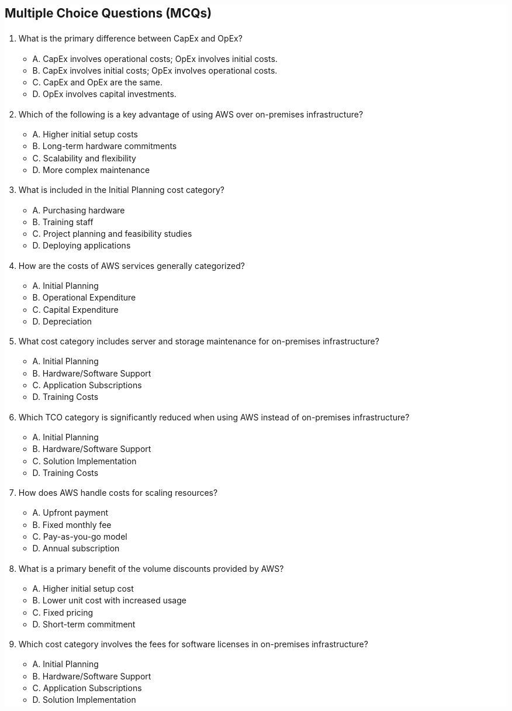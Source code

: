 
## Multiple Choice Questions (MCQs)

1. What is the primary difference between CapEx and OpEx?
   - A. CapEx involves operational costs; OpEx involves initial costs.
   - B. CapEx involves initial costs; OpEx involves operational costs.
   - C. CapEx and OpEx are the same.
   - D. OpEx involves capital investments.

2. Which of the following is a key advantage of using AWS over on-premises infrastructure?
   - A. Higher initial setup costs
   - B. Long-term hardware commitments
   - C. Scalability and flexibility
   - D. More complex maintenance

3. What is included in the Initial Planning cost category?
   - A. Purchasing hardware
   - B. Training staff
   - C. Project planning and feasibility studies
   - D. Deploying applications

4. How are the costs of AWS services generally categorized?
   - A. Initial Planning
   - B. Operational Expenditure
   - C. Capital Expenditure
   - D. Depreciation

5. What cost category includes server and storage maintenance for on-premises infrastructure?
   - A. Initial Planning
   - B. Hardware/Software Support
   - C. Application Subscriptions
   - D. Training Costs

6. Which TCO category is significantly reduced when using AWS instead of on-premises infrastructure?
   - A. Initial Planning
   - B. Hardware/Software Support
   - C. Solution Implementation
   - D. Training Costs

7. How does AWS handle costs for scaling resources?
   - A. Upfront payment
   - B. Fixed monthly fee
   - C. Pay-as-you-go model
   - D. Annual subscription

8. What is a primary benefit of the volume discounts provided by AWS?
   - A. Higher initial setup cost
   - B. Lower unit cost with increased usage
   - C. Fixed pricing
   - D. Short-term commitment

9. Which cost category involves the fees for software licenses in on-premises infrastructure?
   - A. Initial Planning
   - B. Hardware/Software Support
   - C. Application Subscriptions
   - D. Solution Implementation
